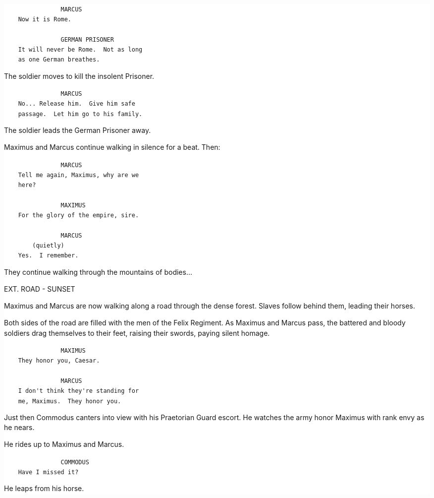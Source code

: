 					MARCUS
		Now it is Rome.

					GERMAN PRISONER
		It will never be Rome.  Not as long
		as one German breathes.

The soldier moves to kill the insolent Prisoner.

					MARCUS
		No... Release him.  Give him safe
		passage.  Let him go to his family.

The soldier leads the German Prisoner away.

Maximus and Marcus continue walking in silence for a beat.
Then:

					MARCUS
		Tell me again, Maximus, why are we
		here?

					MAXIMUS
		For the glory of the empire, sire.

					MARCUS
			(quietly)
		Yes.  I remember.

They continue walking through the mountains of bodies...

EXT.  ROAD - SUNSET

Maximus and Marcus are now walking along a road through
the dense forest.  Slaves follow behind them, leading
their horses.

Both sides of the road are filled with the men of the
Felix Regiment.  As Maximus and Marcus pass, the battered
and bloody soldiers drag themselves to their feet, raising
their swords, paying silent homage.

					MAXIMUS
		They honor you, Caesar.

					MARCUS
		I don't think they're standing for
		me, Maximus.  They honor you.

Just then Commodus canters into view with his Praetorian
Guard escort.  He watches the army honor Maximus with rank
envy as he nears.

He rides up to Maximus and Marcus.

					COMMODUS
		Have I missed it?

He leaps from his horse.

